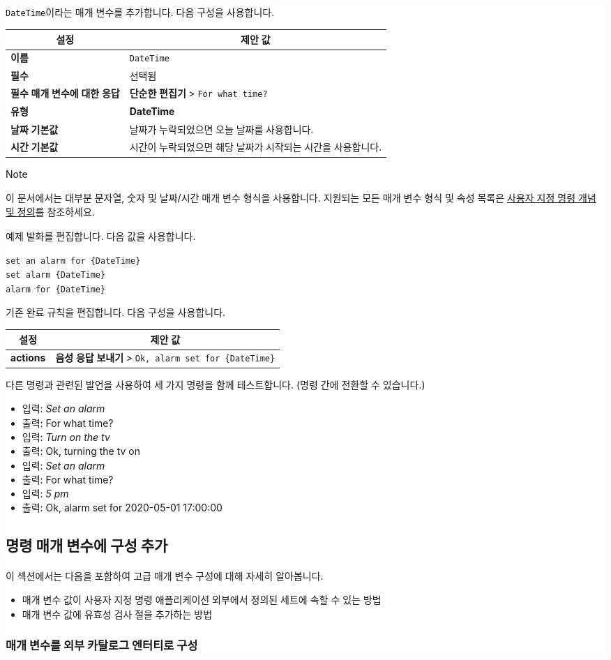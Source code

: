`DateTime`이라는 매개 변수를 추가합니다. 다음 구성을 사용합니다.

   | 설정                           | 제안 값                     |
   | --------------------------------- | ----------------------------------------|
   | **이름**                              | `DateTime`                               |
   | **필수**                          | 선택됨                                 |
   | **필수 매개 변수에 대한 응답**   | **단순한 편집기** > `For what time?`            |
   | **유형**                              | **DateTime**                                |
   | **날짜 기본값**                     | 날짜가 누락되었으면 오늘 날짜를 사용합니다.            |
   | **시간 기본값**                     | 시간이 누락되었으면 해당 날짜가 시작되는 시간을 사용합니다.     |


> [!NOTE]
> 이 문서에서는 대부분 문자열, 숫자 및 날짜/시간 매개 변수 형식을 사용합니다. 지원되는 모든 매개 변수 형식 및 속성 목록은 [사용자 지정 명령 개념 및 정의](./custom-commands-references.md)를 참조하세요.


예제 발화를 편집합니다. 다음 값을 사용합니다.

```
set an alarm for {DateTime}
set alarm {DateTime}
alarm for {DateTime}
```

기존 완료 규칙을 편집합니다. 다음 구성을 사용합니다.

   | 설정    | 제안 값                               |
   | ---------- | ------------------------------------------------------- |
   | **actions**    | **음성 응답 보내기** > `Ok, alarm set for {DateTime}`  |

다른 명령과 관련된 발언을 사용하여 세 가지 명령을 함께 테스트합니다. (명령 간에 전환할 수 있습니다.)

- 입력: *Set an alarm*
- 출력: For what time?
- 입력: *Turn on the tv*
- 출력: Ok, turning the tv on
- 입력: *Set an alarm*
- 출력: For what time?
- 입력: *5 pm*
- 출력: Ok, alarm set for 2020-05-01 17:00:00

## <a name="add-configurations-to-command-parameters"></a>명령 매개 변수에 구성 추가

이 섹션에서는 다음을 포함하여 고급 매개 변수 구성에 대해 자세히 알아봅니다.

 - 매개 변수 값이 사용자 지정 명령 애플리케이션 외부에서 정의된 세트에 속할 수 있는 방법
 - 매개 변수 값에 유효성 검사 절을 추가하는 방법

### <a name="configure-a-parameter-as-an-external-catalog-entity"></a>매개 변수를 외부 카탈로그 엔터티로 구성
